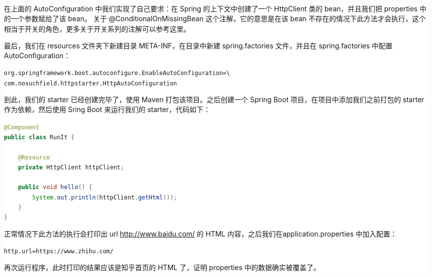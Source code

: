 在上面的 AutoConfiguration 中我们实现了自己要求：在 Spring 的上下文中创建了一个 HttpClient 类的 bean，并且我们把 properties 中的一个参数赋给了该 bean。
关于 @ConditionalOnMissingBean 这个注解，它的意思是在该 bean 不存在的情况下此方法才会执行，这个相当于开关的角色，更多关于开关系列的注解可以参考这里。

最后，我们在 resources 文件夹下新建目录 META-INF，在目录中新建 spring.factories 文件，并且在 spring.factories 中配置 AutoConfiguration：
```
org.springframework.boot.autoconfigure.EnableAutoConfiguration=\
com.nosuchfield.httpstarter.HttpAutoConfiguration
```

到此，我们的 starter 已经创建完毕了，使用 Maven 打包该项目。之后创建一个 Spring Boot 项目，在项目中添加我们之前打包的 starter 作为依赖，然后使用 Sring Boot 来运行我们的 starter，代码如下：
```java
@Component
public class RunIt {

    @Resource
    private HttpClient httpClient;

    public void hello() {
        System.out.println(httpClient.getHtml());
    }
}
```

正常情况下此方法的执行会打印出 url http://www.baidu.com/ 的 HTML 内容，之后我们在application.properties 中加入配置：
```
http.url=https://www.zhihu.com/
```

再次运行程序，此时打印的结果应该是知乎首页的 HTML 了，证明 properties 中的数据确实被覆盖了。